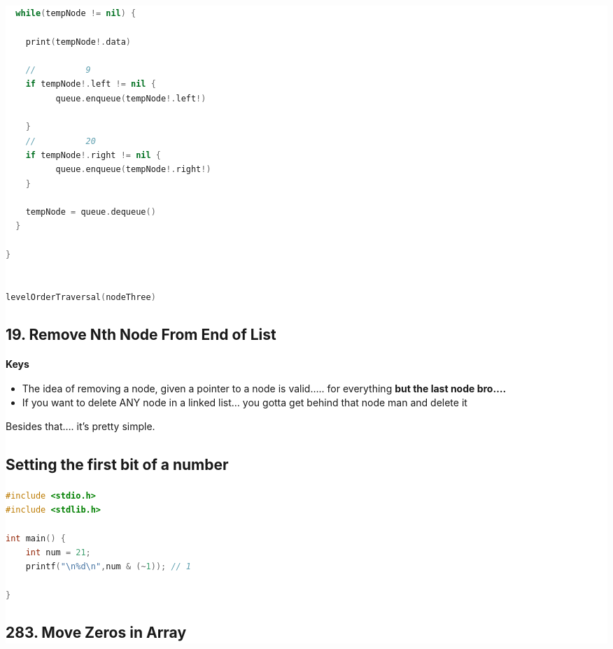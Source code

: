 ```swift
  while(tempNode != nil) {
    
    print(tempNode!.data)
    
    //          9
    if tempNode!.left != nil {
          queue.enqueue(tempNode!.left!)

    }
    //          20
    if tempNode!.right != nil {
          queue.enqueue(tempNode!.right!)
    }
    
    tempNode = queue.dequeue()
  } 
  
}


levelOrderTraversal(nodeThree)

```
 	
## 19. Remove Nth Node From End of List

**Keys**
* The idea of removing a node, given a pointer to a node is valid….. for everything **but the last node bro….** 
* If you want to delete ANY node in a linked list… you gotta get behind that node man and delete it

Besides that…. it’s pretty simple.


## Setting the first bit of a number


```c
#include <stdio.h>
#include <stdlib.h>

int main() {
	int num = 21;
	printf("\n%d\n",num & (~1)); // 1

}
```



## 283. Move Zeros in Array 


